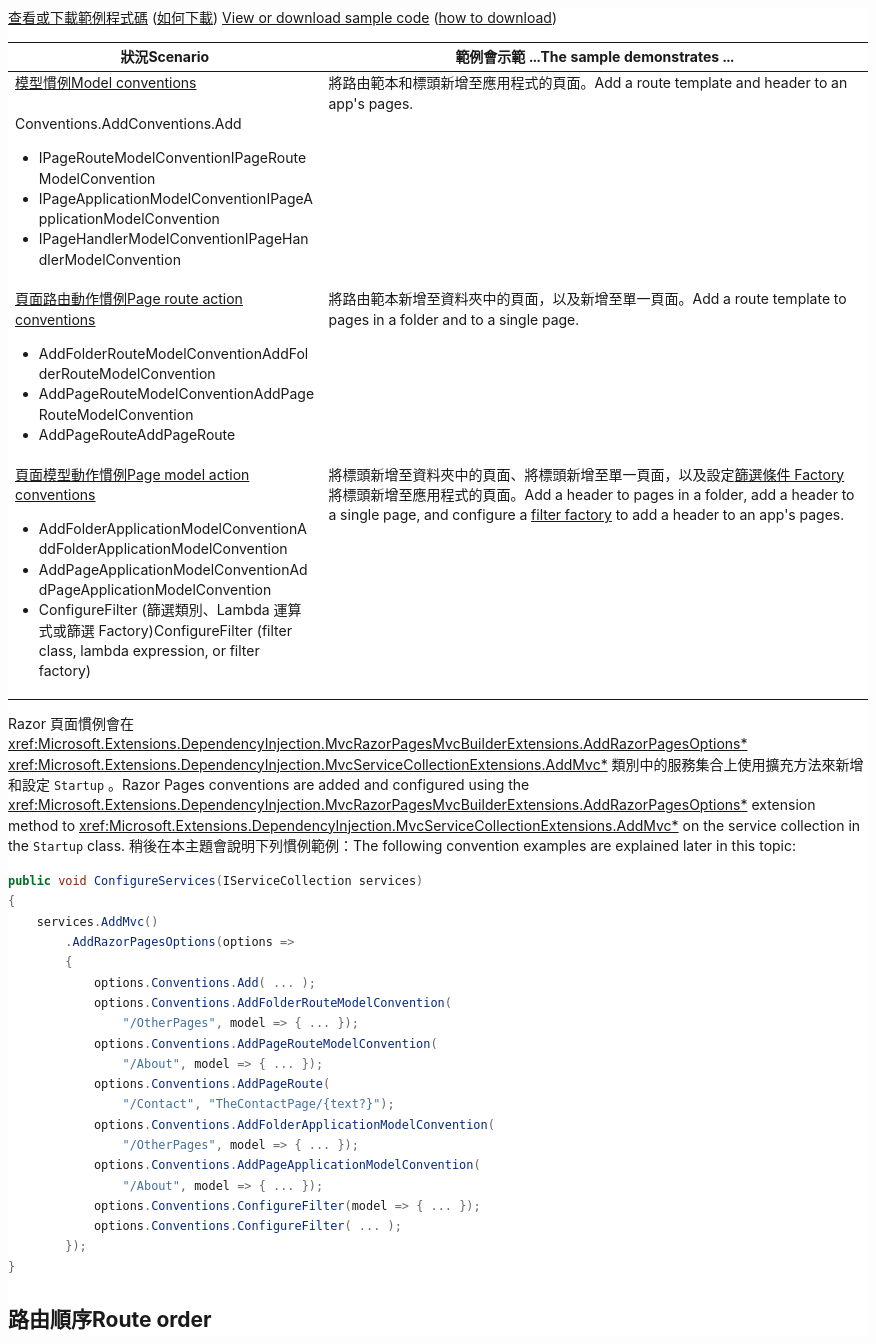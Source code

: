 <span data-ttu-id="d4653-282">[查看或下載範例程式碼](https://github.com/dotnet/AspNetCore.Docs/tree/main/aspnetcore/razor-pages/razor-pages-conventions/samples/) ([如何下載](xref:index#how-to-download-a-sample)) </span><span class="sxs-lookup"><span data-stu-id="d4653-282">[View or download sample code](https://github.com/dotnet/AspNetCore.Docs/tree/main/aspnetcore/razor-pages/razor-pages-conventions/samples/) ([how to download](xref:index#how-to-download-a-sample))</span></span>

| <span data-ttu-id="d4653-283">狀況</span><span class="sxs-lookup"><span data-stu-id="d4653-283">Scenario</span></span> | <span data-ttu-id="d4653-284">範例會示範 ...</span><span class="sxs-lookup"><span data-stu-id="d4653-284">The sample demonstrates ...</span></span> |
| -------- | --------------------------- |
| [<span data-ttu-id="d4653-285">模型慣例</span><span class="sxs-lookup"><span data-stu-id="d4653-285">Model conventions</span></span>](#model-conventions)<br><br><span data-ttu-id="d4653-286">Conventions.Add</span><span class="sxs-lookup"><span data-stu-id="d4653-286">Conventions.Add</span></span><ul><li><span data-ttu-id="d4653-287">IPageRouteModelConvention</span><span class="sxs-lookup"><span data-stu-id="d4653-287">IPageRouteModelConvention</span></span></li><li><span data-ttu-id="d4653-288">IPageApplicationModelConvention</span><span class="sxs-lookup"><span data-stu-id="d4653-288">IPageApplicationModelConvention</span></span></li><li><span data-ttu-id="d4653-289">IPageHandlerModelConvention</span><span class="sxs-lookup"><span data-stu-id="d4653-289">IPageHandlerModelConvention</span></span></li></ul> | <span data-ttu-id="d4653-290">將路由範本和標頭新增至應用程式的頁面。</span><span class="sxs-lookup"><span data-stu-id="d4653-290">Add a route template and header to an app's pages.</span></span> |
| [<span data-ttu-id="d4653-291">頁面路由動作慣例</span><span class="sxs-lookup"><span data-stu-id="d4653-291">Page route action conventions</span></span>](#page-route-action-conventions)<ul><li><span data-ttu-id="d4653-292">AddFolderRouteModelConvention</span><span class="sxs-lookup"><span data-stu-id="d4653-292">AddFolderRouteModelConvention</span></span></li><li><span data-ttu-id="d4653-293">AddPageRouteModelConvention</span><span class="sxs-lookup"><span data-stu-id="d4653-293">AddPageRouteModelConvention</span></span></li><li><span data-ttu-id="d4653-294">AddPageRoute</span><span class="sxs-lookup"><span data-stu-id="d4653-294">AddPageRoute</span></span></li></ul> | <span data-ttu-id="d4653-295">將路由範本新增至資料夾中的頁面，以及新增至單一頁面。</span><span class="sxs-lookup"><span data-stu-id="d4653-295">Add a route template to pages in a folder and to a single page.</span></span> |
| [<span data-ttu-id="d4653-296">頁面模型動作慣例</span><span class="sxs-lookup"><span data-stu-id="d4653-296">Page model action conventions</span></span>](#page-model-action-conventions)<ul><li><span data-ttu-id="d4653-297">AddFolderApplicationModelConvention</span><span class="sxs-lookup"><span data-stu-id="d4653-297">AddFolderApplicationModelConvention</span></span></li><li><span data-ttu-id="d4653-298">AddPageApplicationModelConvention</span><span class="sxs-lookup"><span data-stu-id="d4653-298">AddPageApplicationModelConvention</span></span></li><li><span data-ttu-id="d4653-299">ConfigureFilter (篩選類別、Lambda 運算式或篩選 Factory)</span><span class="sxs-lookup"><span data-stu-id="d4653-299">ConfigureFilter (filter class, lambda expression, or filter factory)</span></span></li></ul> | <span data-ttu-id="d4653-300">將標頭新增至資料夾中的頁面、將標頭新增至單一頁面，以及設定[篩選條件 Factory](xref:mvc/controllers/filters#ifilterfactory) 將標頭新增至應用程式的頁面。</span><span class="sxs-lookup"><span data-stu-id="d4653-300">Add a header to pages in a folder, add a header to a single page, and configure a [filter factory](xref:mvc/controllers/filters#ifilterfactory) to add a header to an app's pages.</span></span> |

<span data-ttu-id="d4653-301">Razor 頁面慣例會在 <xref:Microsoft.Extensions.DependencyInjection.MvcRazorPagesMvcBuilderExtensions.AddRazorPagesOptions*> <xref:Microsoft.Extensions.DependencyInjection.MvcServiceCollectionExtensions.AddMvc*> 類別中的服務集合上使用擴充方法來新增和設定 `Startup` 。</span><span class="sxs-lookup"><span data-stu-id="d4653-301">Razor Pages conventions are added and configured using the <xref:Microsoft.Extensions.DependencyInjection.MvcRazorPagesMvcBuilderExtensions.AddRazorPagesOptions*> extension method to <xref:Microsoft.Extensions.DependencyInjection.MvcServiceCollectionExtensions.AddMvc*> on the service collection in the `Startup` class.</span></span> <span data-ttu-id="d4653-302">稍後在本主題會說明下列慣例範例：</span><span class="sxs-lookup"><span data-stu-id="d4653-302">The following convention examples are explained later in this topic:</span></span>

```csharp
public void ConfigureServices(IServiceCollection services)
{
    services.AddMvc()
        .AddRazorPagesOptions(options =>
        {
            options.Conventions.Add( ... );
            options.Conventions.AddFolderRouteModelConvention(
                "/OtherPages", model => { ... });
            options.Conventions.AddPageRouteModelConvention(
                "/About", model => { ... });
            options.Conventions.AddPageRoute(
                "/Contact", "TheContactPage/{text?}");
            options.Conventions.AddFolderApplicationModelConvention(
                "/OtherPages", model => { ... });
            options.Conventions.AddPageApplicationModelConvention(
                "/About", model => { ... });
            options.Conventions.ConfigureFilter(model => { ... });
            options.Conventions.ConfigureFilter( ... );
        });
}
```

## <a name="route-order"></a><span data-ttu-id="d4653-303">路由順序</span><span class="sxs-lookup"><span data-stu-id="d4653-303">Route order</span></span>
